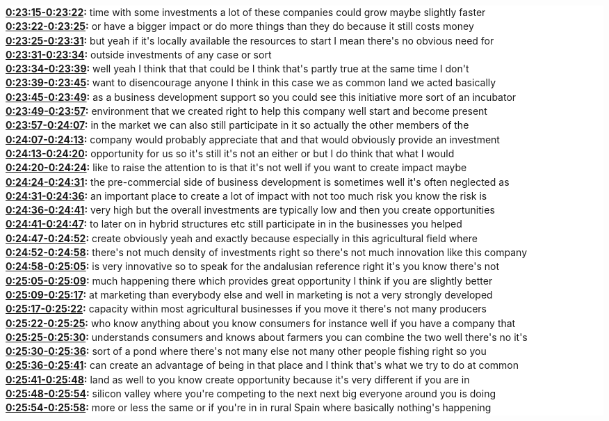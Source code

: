 **[0:23:15-0:23:22](https://investinginregenerativeagriculture.com/2017/04/30/michiel-de-man/#t=0:23:15):**  time with some investments a lot of these companies could grow maybe slightly faster  
**[0:23:22-0:23:25](https://investinginregenerativeagriculture.com/2017/04/30/michiel-de-man/#t=0:23:22):**  or have a bigger impact or do more things than they do because it still costs money  
**[0:23:25-0:23:31](https://investinginregenerativeagriculture.com/2017/04/30/michiel-de-man/#t=0:23:25):**  but yeah if it's locally available the resources to start I mean there's no obvious need for  
**[0:23:31-0:23:34](https://investinginregenerativeagriculture.com/2017/04/30/michiel-de-man/#t=0:23:31):**  outside investments of any case or sort  
**[0:23:34-0:23:39](https://investinginregenerativeagriculture.com/2017/04/30/michiel-de-man/#t=0:23:34):**  well yeah I think that that could be I think that's partly true at the same time I don't  
**[0:23:39-0:23:45](https://investinginregenerativeagriculture.com/2017/04/30/michiel-de-man/#t=0:23:39):**  want to disencourage anyone I think in this case we as common land we acted basically  
**[0:23:45-0:23:49](https://investinginregenerativeagriculture.com/2017/04/30/michiel-de-man/#t=0:23:45):**  as a business development support so you could see this initiative more sort of an incubator  
**[0:23:49-0:23:57](https://investinginregenerativeagriculture.com/2017/04/30/michiel-de-man/#t=0:23:49):**  environment that we created right to help this company well start and become present  
**[0:23:57-0:24:07](https://investinginregenerativeagriculture.com/2017/04/30/michiel-de-man/#t=0:23:57):**  in the market we can also still participate in it so actually the other members of the  
**[0:24:07-0:24:13](https://investinginregenerativeagriculture.com/2017/04/30/michiel-de-man/#t=0:24:07):**  company would probably appreciate that and that would obviously provide an investment  
**[0:24:13-0:24:20](https://investinginregenerativeagriculture.com/2017/04/30/michiel-de-man/#t=0:24:13):**  opportunity for us so it's still it's not an either or but I do think that what I would  
**[0:24:20-0:24:24](https://investinginregenerativeagriculture.com/2017/04/30/michiel-de-man/#t=0:24:20):**  like to raise the attention to is that it's not well if you want to create impact maybe  
**[0:24:24-0:24:31](https://investinginregenerativeagriculture.com/2017/04/30/michiel-de-man/#t=0:24:24):**  the pre-commercial side of business development is sometimes well it's often neglected as  
**[0:24:31-0:24:36](https://investinginregenerativeagriculture.com/2017/04/30/michiel-de-man/#t=0:24:31):**  an important place to create a lot of impact with not too much risk you know the risk is  
**[0:24:36-0:24:41](https://investinginregenerativeagriculture.com/2017/04/30/michiel-de-man/#t=0:24:36):**  very high but the overall investments are typically low and then you create opportunities  
**[0:24:41-0:24:47](https://investinginregenerativeagriculture.com/2017/04/30/michiel-de-man/#t=0:24:41):**  to later on in hybrid structures etc still participate in in the businesses you helped  
**[0:24:47-0:24:52](https://investinginregenerativeagriculture.com/2017/04/30/michiel-de-man/#t=0:24:47):**  create obviously yeah and exactly because especially in this agricultural field where  
**[0:24:52-0:24:58](https://investinginregenerativeagriculture.com/2017/04/30/michiel-de-man/#t=0:24:52):**  there's not much density of investments right so there's not much innovation like this company  
**[0:24:58-0:25:05](https://investinginregenerativeagriculture.com/2017/04/30/michiel-de-man/#t=0:24:58):**  is very innovative so to speak for the andalusian reference right it's you know there's not  
**[0:25:05-0:25:09](https://investinginregenerativeagriculture.com/2017/04/30/michiel-de-man/#t=0:25:05):**  much happening there which provides great opportunity I think if you are slightly better  
**[0:25:09-0:25:17](https://investinginregenerativeagriculture.com/2017/04/30/michiel-de-man/#t=0:25:09):**  at marketing than everybody else and well in marketing is not a very strongly developed  
**[0:25:17-0:25:22](https://investinginregenerativeagriculture.com/2017/04/30/michiel-de-man/#t=0:25:17):**  capacity within most agricultural businesses if you move it there's not many producers  
**[0:25:22-0:25:25](https://investinginregenerativeagriculture.com/2017/04/30/michiel-de-man/#t=0:25:22):**  who know anything about you know consumers for instance well if you have a company that  
**[0:25:25-0:25:30](https://investinginregenerativeagriculture.com/2017/04/30/michiel-de-man/#t=0:25:25):**  understands consumers and knows about farmers you can combine the two well there's no it's  
**[0:25:30-0:25:36](https://investinginregenerativeagriculture.com/2017/04/30/michiel-de-man/#t=0:25:30):**  sort of a pond where there's not many else not many other people fishing right so you  
**[0:25:36-0:25:41](https://investinginregenerativeagriculture.com/2017/04/30/michiel-de-man/#t=0:25:36):**  can create an advantage of being in that place and I think that's what we try to do at common  
**[0:25:41-0:25:48](https://investinginregenerativeagriculture.com/2017/04/30/michiel-de-man/#t=0:25:41):**  land as well to you know create opportunity because it's very different if you are in  
**[0:25:48-0:25:54](https://investinginregenerativeagriculture.com/2017/04/30/michiel-de-man/#t=0:25:48):**  silicon valley where you're competing to the next next big everyone around you is doing  
**[0:25:54-0:25:58](https://investinginregenerativeagriculture.com/2017/04/30/michiel-de-man/#t=0:25:54):**  more or less the same or if you're in in rural Spain where basically nothing's happening  